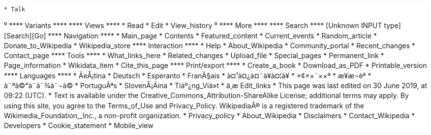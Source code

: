     * Talk
⁰
**** Variants ****
**** Views ****
    * Read
    * Edit
    * View_history
⁰
**** More ****
**** Search ****
[Unknown INPUT type][Search][Go]
**** Navigation ****
    * Main_page
    * Contents
    * Featured_content
    * Current_events
    * Random_article
    * Donate_to_Wikipedia
    * Wikipedia_store
**** Interaction ****
    * Help
    * About_Wikipedia
    * Community_portal
    * Recent_changes
    * Contact_page
**** Tools ****
    * What_links_here
    * Related_changes
    * Upload_file
    * Special_pages
    * Permanent_link
    * Page_information
    * Wikidata_item
    * Cite_this_page
**** Print/export ****
    * Create_a_book
    * Download_as_PDF
    * Printable_version
**** Languages ****
    * ÄeÅ¡tina
    * Deutsch
    * Esperanto
    * FranÃ§ais
    * à¤¹à¤¿à¤¨à¥à¤¦à¥
    * ×¢××¨××ª
    * æ¥æ¬èª
    * à¨ªà©°à¨à¨¾à¨¬à©
    * PortuguÃªs
    * SlovenÅ¡Äina
    * Tiáº¿ng_Viá»t
    * ä¸­æ
Edit_links
    * This page was last edited on 30 June 2019, at 09:22 (UTC).
    * Text is available under the Creative_Commons_Attribution-ShareAlike
      License; additional terms may apply. By using this site, you agree to the
      Terms_of_Use and Privacy_Policy. WikipediaÂ® is a registered trademark of
      the Wikimedia_Foundation,_Inc., a non-profit organization.
    * Privacy_policy
    * About_Wikipedia
    * Disclaimers
    * Contact_Wikipedia
    * Developers
    * Cookie_statement
    * Mobile_view